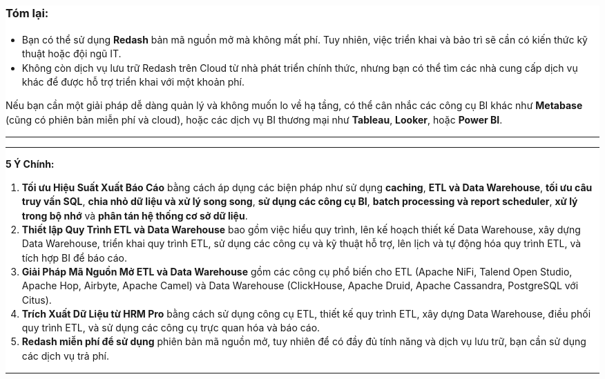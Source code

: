 ### Tóm lại:

- Bạn có thể sử dụng **Redash** bản mã nguồn mở mà không mất phí. Tuy nhiên, việc triển khai và bảo trì sẽ cần có kiến thức kỹ thuật hoặc đội ngũ IT.
- Không còn dịch vụ lưu trữ Redash trên Cloud từ nhà phát triển chính thức, nhưng bạn có thể tìm các nhà cung cấp dịch vụ khác để được hỗ trợ triển khai với một khoản phí.

Nếu bạn cần một giải pháp dễ dàng quản lý và không muốn lo về hạ tầng, có thể cân nhắc các công cụ BI khác như **Metabase** (cũng có phiên bản miễn phí và cloud), hoặc các dịch vụ BI thương mại như **Tableau**, **Looker**, hoặc **Power BI**.



----


--- 
**5 Ý Chính:**

1. **Tối ưu Hiệu Suất Xuất Báo Cáo** bằng cách áp dụng các biện pháp như sử dụng **caching**, **ETL và Data Warehouse**, **tối ưu câu truy vấn SQL**, **chia nhỏ dữ liệu và xử lý song song**, **sử dụng các công cụ BI**, **batch processing và report scheduler**, **xử lý trong bộ nhớ** và **phân tán hệ thống cơ sở dữ liệu**.
2. **Thiết lập Quy Trình ETL và Data Warehouse** bao gồm việc hiểu quy trình, lên kế hoạch thiết kế Data Warehouse, xây dựng Data Warehouse, triển khai quy trình ETL, sử dụng các công cụ và kỹ thuật hỗ trợ, lên lịch và tự động hóa quy trình ETL, và tích hợp BI để báo cáo.
3. **Giải Pháp Mã Nguồn Mở ETL và Data Warehouse** gồm các công cụ phổ biến cho ETL (Apache NiFi, Talend Open Studio, Apache Hop, Airbyte, Apache Camel) và Data Warehouse (ClickHouse, Apache Druid, Apache Cassandra, PostgreSQL với Citus).
4. **Trích Xuất Dữ Liệu từ HRM Pro** bằng cách sử dụng công cụ ETL, thiết kế quy trình ETL, xây dựng Data Warehouse, điều phối quy trình ETL, và sử dụng các công cụ trực quan hóa và báo cáo.
5. **Redash miễn phí để sử dụng** phiên bản mã nguồn mở, tuy nhiên để có đầy đủ tính năng và dịch vụ lưu trữ, bạn cần sử dụng các dịch vụ trả phí.

 --- 



